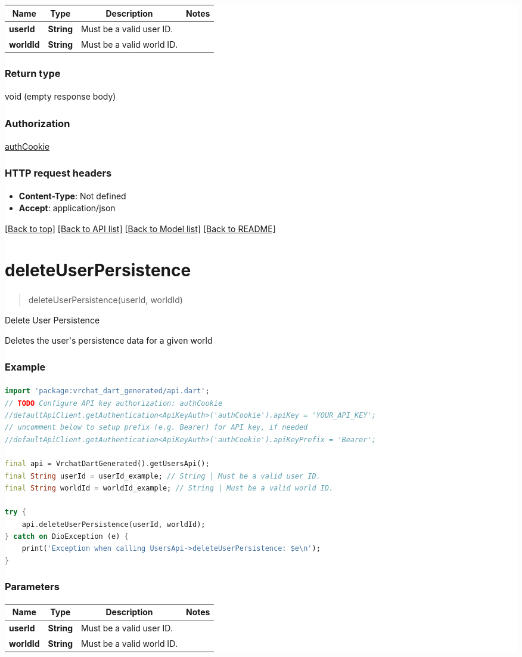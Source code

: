 Name | Type | Description  | Notes
------------- | ------------- | ------------- | -------------
 **userId** | **String**| Must be a valid user ID. | 
 **worldId** | **String**| Must be a valid world ID. | 

### Return type

void (empty response body)

### Authorization

[authCookie](../README.md#authCookie)

### HTTP request headers

 - **Content-Type**: Not defined
 - **Accept**: application/json

[[Back to top]](#) [[Back to API list]](../README.md#documentation-for-api-endpoints) [[Back to Model list]](../README.md#documentation-for-models) [[Back to README]](../README.md)

# **deleteUserPersistence**
> deleteUserPersistence(userId, worldId)

Delete User Persistence

Deletes the user's persistence data for a given world

### Example
```dart
import 'package:vrchat_dart_generated/api.dart';
// TODO Configure API key authorization: authCookie
//defaultApiClient.getAuthentication<ApiKeyAuth>('authCookie').apiKey = 'YOUR_API_KEY';
// uncomment below to setup prefix (e.g. Bearer) for API key, if needed
//defaultApiClient.getAuthentication<ApiKeyAuth>('authCookie').apiKeyPrefix = 'Bearer';

final api = VrchatDartGenerated().getUsersApi();
final String userId = userId_example; // String | Must be a valid user ID.
final String worldId = worldId_example; // String | Must be a valid world ID.

try {
    api.deleteUserPersistence(userId, worldId);
} catch on DioException (e) {
    print('Exception when calling UsersApi->deleteUserPersistence: $e\n');
}
```

### Parameters

Name | Type | Description  | Notes
------------- | ------------- | ------------- | -------------
 **userId** | **String**| Must be a valid user ID. | 
 **worldId** | **String**| Must be a valid world ID. | 
